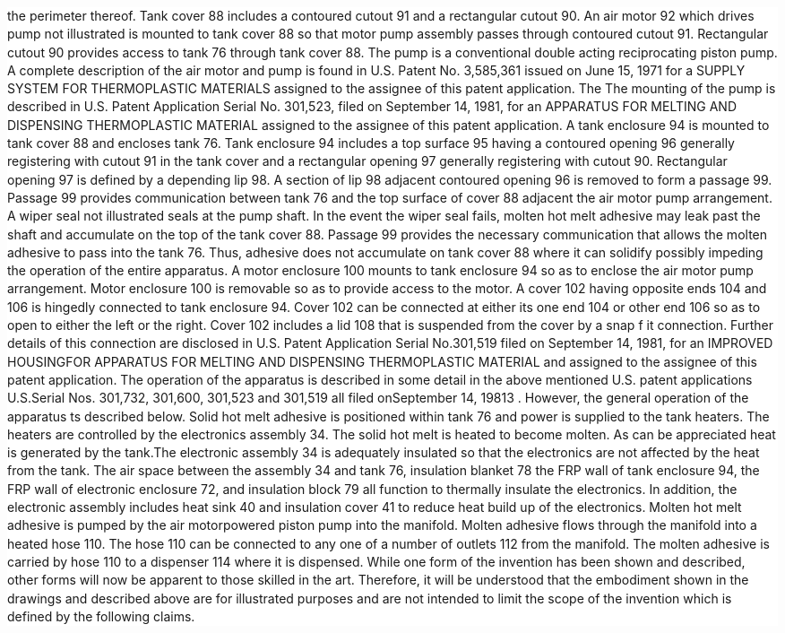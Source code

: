 the perimeter thereof. Tank cover 88 includes a contoured cutout 91 and a rectangular cutout 90. An air motor 92 which drives pump not illustrated is mounted to tank cover 88 so that motor pump assembly passes through contoured cutout 91. Rectangular cutout 90 provides access to tank 76 through tank cover 88. The pump is a conventional double acting reciprocating piston pump. A complete description of the air motor and pump is found in U.S. Patent No. 3,585,361 issued on June 15, 1971 for a SUPPLY SYSTEM FOR THERMOPLASTIC MATERIALS assigned to the assignee of this patent application. The The mounting of the pump is described in U.S. Patent Application Serial No. 301,523, filed on September 14, 1981, for an APPARATUS FOR MELTING AND DISPENSING THERMOPLASTIC MATERIAL assigned to the assignee of this patent application. A tank enclosure 94 is mounted to tank cover 88 and encloses tank 76. Tank enclosure 94 includes a top surface 95 having a contoured opening 96 generally registering with cutout 91 in the tank cover and a rectangular opening 97 generally registering with cutout 90. Rectangular opening 97 is defined by a depending lip 98. A section of lip 98 adjacent contoured opening 96 is removed to form a passage 99. Passage 99 provides communication between tank 76 and the top surface of cover 88 adjacent the air motor pump arrangement. A wiper seal not illustrated seals at the pump shaft. In the event the wiper seal fails, molten hot melt adhesive may leak past the shaft and accumulate on the top of the tank cover 88. Passage 99 provides the necessary communication that allows the molten adhesive to pass into the tank 76. Thus, adhesive does not accumulate on tank cover 88 where it can solidify possibly impeding the operation of the entire apparatus. A motor enclosure 100 mounts to tank enclosure 94 so as to enclose the air motor pump arrangement. Motor enclosure 100 is removable so as to provide access to the motor. A cover 102 having opposite ends 104 and 106 is hingedly connected to tank enclosure 94. Cover 102 can be connected at either its one end 104 or other end 106 so as to open to either the left or the right. Cover 102 includes a lid 108 that is suspended from the cover by a snap f it connection. Further details of this connection are disclosed in U.S. Patent Application Serial No.301,519 filed on September 14, 1981, for an IMPROVED HOUSINGFOR APPARATUS FOR MELTING AND DISPENSING THERMOPLASTIC MATERIAL and assigned to the assignee of this patent application. The operation of the apparatus is described in some detail in the above mentioned U.S. patent applications U.S.Serial Nos. 301,732, 301,600, 301,523 and 301,519 all filed onSeptember 14, 19813 . However, the general operation of the apparatus ts described below. Solid hot melt adhesive is positioned within tank 76 and power is supplied to the tank heaters. The heaters are controlled by the electronics assembly 34. The solid hot melt is heated to become molten. As can be appreciated heat is generated by the tank.The electronic assembly 34 is adequately insulated so that the electronics are not affected by the heat from the tank. The air space between the assembly 34 and tank 76, insulation blanket 78 the FRP wall of tank enclosure 94, the FRP wall of electronic enclosure 72, and insulation block 79 all function to thermally insulate the electronics. In addition, the electronic assembly includes heat sink 40 and insulation cover 41 to reduce heat build up of the electronics. Molten hot melt adhesive is pumped by the air motorpowered piston pump into the manifold. Molten adhesive flows through the manifold into a heated hose 110. The hose 110 can be connected to any one of a number of outlets 112 from the manifold. The molten adhesive is carried by hose 110 to a dispenser 114 where it is dispensed. While one form of the invention has been shown and described, other forms will now be apparent to those skilled in the art. Therefore, it will be understood that the embodiment shown in the drawings and described above are for illustrated purposes and are not intended to limit the scope of the invention which is defined by the following claims.
